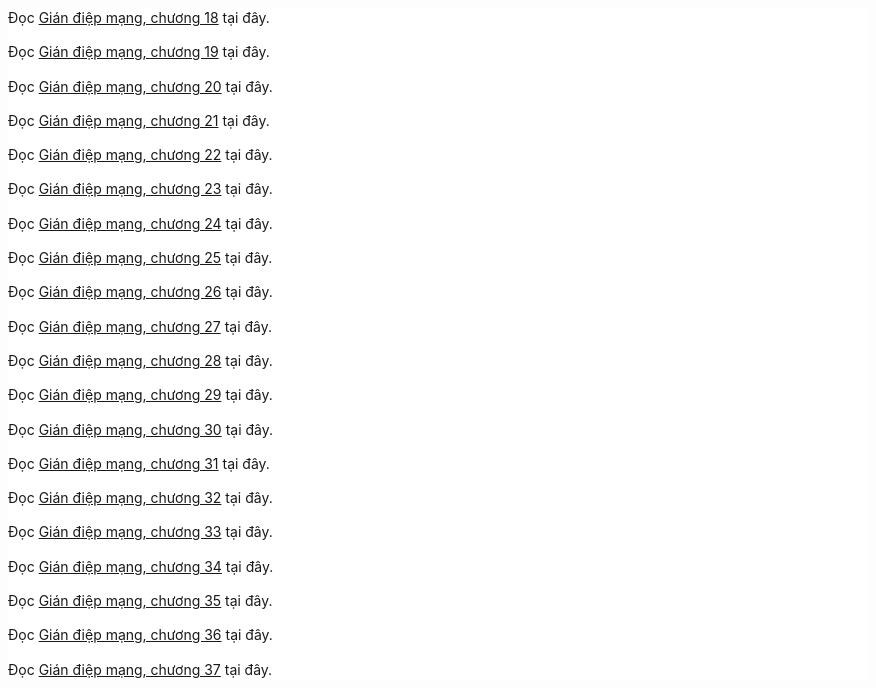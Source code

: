Đọc [Gián điệp mạng, chương 18](https://nhavantuonglai.com/article/clifford-stoll-gian-diep-mang-chuong-18) tại đây.

Đọc [Gián điệp mạng, chương 19](https://nhavantuonglai.com/article/clifford-stoll-gian-diep-mang-chuong-19) tại đây.

Đọc [Gián điệp mạng, chương 20](https://nhavantuonglai.com/article/clifford-stoll-gian-diep-mang-chuong-20) tại đây.

Đọc [Gián điệp mạng, chương 21](https://nhavantuonglai.com/article/clifford-stoll-gian-diep-mang-chuong-21) tại đây.

Đọc [Gián điệp mạng, chương 22](https://nhavantuonglai.com/article/clifford-stoll-gian-diep-mang-chuong-22) tại đây.

Đọc [Gián điệp mạng, chương 23](https://nhavantuonglai.com/article/clifford-stoll-gian-diep-mang-chuong-23) tại đây.

Đọc [Gián điệp mạng, chương 24](https://nhavantuonglai.com/article/clifford-stoll-gian-diep-mang-chuong-24) tại đây.

Đọc [Gián điệp mạng, chương 25](https://nhavantuonglai.com/article/clifford-stoll-gian-diep-mang-chuong-25) tại đây.

Đọc [Gián điệp mạng, chương 26](https://nhavantuonglai.com/article/clifford-stoll-gian-diep-mang-chuong-26) tại đây.

Đọc [Gián điệp mạng, chương 27](https://nhavantuonglai.com/article/clifford-stoll-gian-diep-mang-chuong-27) tại đây.

Đọc [Gián điệp mạng, chương 28](https://nhavantuonglai.com/article/clifford-stoll-gian-diep-mang-chuong-28) tại đây.

Đọc [Gián điệp mạng, chương 29](https://nhavantuonglai.com/article/clifford-stoll-gian-diep-mang-chuong-29) tại đây.

Đọc [Gián điệp mạng, chương 30](https://nhavantuonglai.com/article/clifford-stoll-gian-diep-mang-chuong-30) tại đây.

Đọc [Gián điệp mạng, chương 31](https://nhavantuonglai.com/article/clifford-stoll-gian-diep-mang-chuong-31) tại đây.

Đọc [Gián điệp mạng, chương 32](https://nhavantuonglai.com/article/clifford-stoll-gian-diep-mang-chuong-32) tại đây.

Đọc [Gián điệp mạng, chương 33](https://nhavantuonglai.com/article/clifford-stoll-gian-diep-mang-chuong-33) tại đây.

Đọc [Gián điệp mạng, chương 34](https://nhavantuonglai.com/article/clifford-stoll-gian-diep-mang-chuong-34) tại đây.

Đọc [Gián điệp mạng, chương 35](https://nhavantuonglai.com/article/clifford-stoll-gian-diep-mang-chuong-35) tại đây.

Đọc [Gián điệp mạng, chương 36](https://nhavantuonglai.com/article/clifford-stoll-gian-diep-mang-chuong-36) tại đây.

Đọc [Gián điệp mạng, chương 37](https://nhavantuonglai.com/article/clifford-stoll-gian-diep-mang-chuong-37) tại đây.
